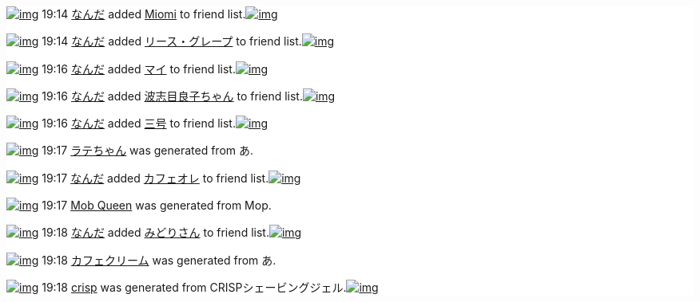 [![img](http://www.deviantsart.com/3vs57el.jpeg)](http://www.barcodekanojo.com/user/479809/%E3%81%AA%E3%82%93%E3%81%A0) 19:14 [なんだ](http://www.barcodekanojo.com/user/479809/%E3%81%AA%E3%82%93%E3%81%A0) added [Miomi](http://www.barcodekanojo.com/kanojo/2642655/Miomi) to friend list.[![img](http://www.deviantsart.com/22livvg.png)](http://www.barcodekanojo.com/kanojo/2642655/Miomi)

[![img](http://www.deviantsart.com/3vs57el.jpeg)](http://www.barcodekanojo.com/user/479809/%E3%81%AA%E3%82%93%E3%81%A0) 19:14 [なんだ](http://www.barcodekanojo.com/user/479809/%E3%81%AA%E3%82%93%E3%81%A0) added [リース・グレープ](http://www.barcodekanojo.com/kanojo/64884/%E3%83%AA%E3%83%BC%E3%82%B9%E3%83%BB%E3%82%B0%E3%83%AC%E3%83%BC%E3%83%97) to friend list.[![img](http://www.deviantsart.com/3kd852o.png)](http://www.barcodekanojo.com/kanojo/64884/%E3%83%AA%E3%83%BC%E3%82%B9%E3%83%BB%E3%82%B0%E3%83%AC%E3%83%BC%E3%83%97)

[![img](http://www.deviantsart.com/3vs57el.jpeg)](http://www.barcodekanojo.com/user/479809/%E3%81%AA%E3%82%93%E3%81%A0) 19:16 [なんだ](http://www.barcodekanojo.com/user/479809/%E3%81%AA%E3%82%93%E3%81%A0) added [マイ](http://www.barcodekanojo.com/kanojo/309800/%E3%83%9E%E3%82%A4) to friend list.[![img](http://www.deviantsart.com/l1dirc.png)](http://www.barcodekanojo.com/kanojo/309800/%E3%83%9E%E3%82%A4)

[![img](http://www.deviantsart.com/3vs57el.jpeg)](http://www.barcodekanojo.com/user/479809/%E3%81%AA%E3%82%93%E3%81%A0) 19:16 [なんだ](http://www.barcodekanojo.com/user/479809/%E3%81%AA%E3%82%93%E3%81%A0) added [波志目良子ちゃん](http://www.barcodekanojo.com/kanojo/1056643/%E6%B3%A2%E5%BF%97%E7%9B%AE%E8%89%AF%E5%AD%90%E3%81%A1%E3%82%83%E3%82%93) to friend list.[![img](http://www.deviantsart.com/3sutjob.png)](http://www.barcodekanojo.com/kanojo/1056643/%E6%B3%A2%E5%BF%97%E7%9B%AE%E8%89%AF%E5%AD%90%E3%81%A1%E3%82%83%E3%82%93)

[![img](http://www.deviantsart.com/3vs57el.jpeg)](http://www.barcodekanojo.com/user/479809/%E3%81%AA%E3%82%93%E3%81%A0) 19:16 [なんだ](http://www.barcodekanojo.com/user/479809/%E3%81%AA%E3%82%93%E3%81%A0) added [三号](http://www.barcodekanojo.com/kanojo/71331/%E4%B8%89%E5%8F%B7) to friend list.[![img](http://www.deviantsart.com/5v0leh.png)](http://www.barcodekanojo.com/kanojo/71331/%E4%B8%89%E5%8F%B7)

[![img](http://www.deviantsart.com/j5kak3.png)](http://www.barcodekanojo.com/kanojo/3086438/%E3%83%A9%E3%83%86%E3%81%A1%E3%82%83%E3%82%93) 19:17 [ラテちゃん](http://www.barcodekanojo.com/kanojo/3086438/%E3%83%A9%E3%83%86%E3%81%A1%E3%82%83%E3%82%93) was generated from あ.

[![img](http://www.deviantsart.com/3vs57el.jpeg)](http://www.barcodekanojo.com/user/479809/%E3%81%AA%E3%82%93%E3%81%A0) 19:17 [なんだ](http://www.barcodekanojo.com/user/479809/%E3%81%AA%E3%82%93%E3%81%A0) added [カフェオレ](http://www.barcodekanojo.com/kanojo/240858/%E3%82%AB%E3%83%95%E3%82%A7%E3%82%AA%E3%83%AC) to friend list.[![img](http://www.deviantsart.com/3n9bh26.png)](http://www.barcodekanojo.com/kanojo/240858/%E3%82%AB%E3%83%95%E3%82%A7%E3%82%AA%E3%83%AC)

[![img](http://www.deviantsart.com/2jb3dvf.png)](http://www.barcodekanojo.com/kanojo/3086439/Mob%20Queen) 19:17 [Mob Queen](http://www.barcodekanojo.com/kanojo/3086439/Mob%20Queen) was generated from Mop.

[![img](http://www.deviantsart.com/3vs57el.jpeg)](http://www.barcodekanojo.com/user/479809/%E3%81%AA%E3%82%93%E3%81%A0) 19:18 [なんだ](http://www.barcodekanojo.com/user/479809/%E3%81%AA%E3%82%93%E3%81%A0) added [みどりさん](http://www.barcodekanojo.com/kanojo/20262/%E3%81%BF%E3%81%A9%E3%82%8A%E3%81%95%E3%82%93) to friend list.[![img](http://www.deviantsart.com/2uvnahu.png)](http://www.barcodekanojo.com/kanojo/20262/%E3%81%BF%E3%81%A9%E3%82%8A%E3%81%95%E3%82%93)

[![img](http://www.deviantsart.com/1s4fko0.png)](http://www.barcodekanojo.com/kanojo/3086440/%E3%82%AB%E3%83%95%E3%82%A7%E3%82%AF%E3%83%AA%E3%83%BC%E3%83%A0) 19:18 [カフェクリーム](http://www.barcodekanojo.com/kanojo/3086440/%E3%82%AB%E3%83%95%E3%82%A7%E3%82%AF%E3%83%AA%E3%83%BC%E3%83%A0) was generated from あ.

[![img](http://www.deviantsart.com/3dtu6i4.png)](http://www.barcodekanojo.com/kanojo/3086441/crisp) 19:18 [crisp](http://www.barcodekanojo.com/kanojo/3086441/crisp) was generated from CRISPシェービングジェル.[![img](http://www.deviantsart.com/1u8sbvm.jpeg)](http://www.barcodekanojo.com/product_images/barcode/2519405/1407752245/50x50xCRISP,PE3,P82,PB7,PE3,P82,PA7,PE3,P83,PBC,PE3,P83,P93,PE3,P83,PB3,PE3,P82,PB0,PE3,P82,PB8,PE3,P82,PA7,PE3,P83,PAB.jpg,qw=88,ah=88.pagespeed.ic.__wK5GD6w0.jpg)

